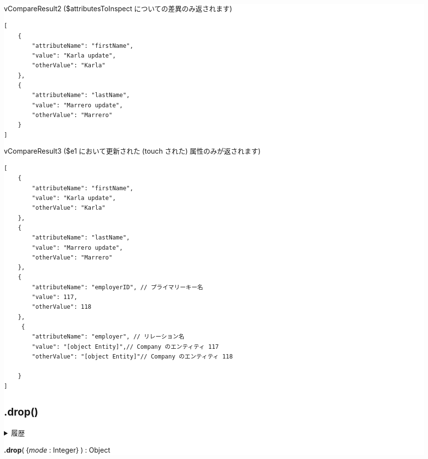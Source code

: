 vCompareResult2 ($attributesToInspect についての差異のみ返されます)

```4d
[
    {
        "attributeName": "firstName",
        "value": "Karla update",
        "otherValue": "Karla"
    },
    {
        "attributeName": "lastName",
        "value": "Marrero update",
        "otherValue": "Marrero"
    }
]
```

vCompareResult3 ($e1 において更新された (touch された) 属性のみが返されます)

```4d
[
    {
        "attributeName": "firstName",
        "value": "Karla update",
        "otherValue": "Karla"
    },
    {
        "attributeName": "lastName",
        "value": "Marrero update",
        "otherValue": "Marrero"
    },
    {
        "attributeName": "employerID", // プライマリーキー名
        "value": 117,
        "otherValue": 118
    },
     {
        "attributeName": "employer", // リレーション名
        "value": "[object Entity]",// Company のエンティティ 117
        "otherValue": "[object Entity]"// Company のエンティティ 118

    }
]
```




## .drop()

<details><summary>履歴</summary></details>



**.drop**( {*mode* : Integer} ) : Object
